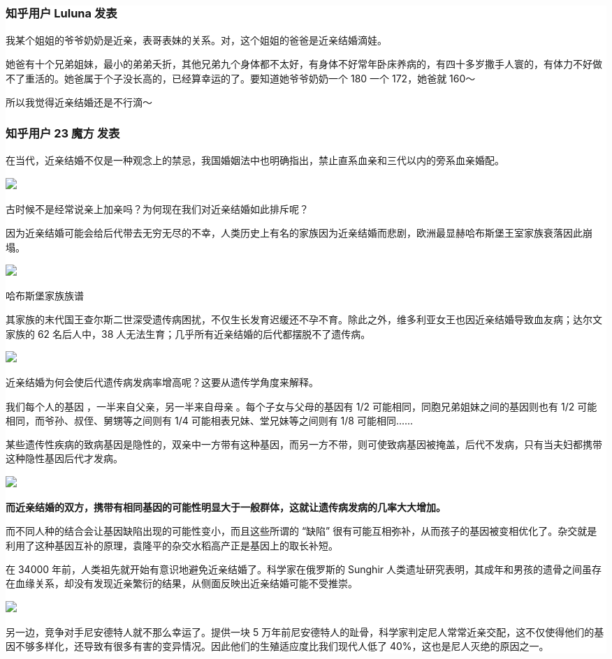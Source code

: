     
    
    
### 知乎用户 Luluna 发表
    
我某个姐姐的爷爷奶奶是近亲，表哥表妹的关系。对，这个姐姐的爸爸是近亲结婚滴娃。

她爸有十个兄弟姐妹，最小的弟弟夭折，其他兄弟九个身体都不太好，有身体不好常年卧床养病的，有四十多岁撒手人寰的，有体力不好做不了重活的。她爸属于个子没长高的，已经算幸运的了。要知道她爷爷奶奶一个 180 一个 172，她爸就 160～

所以我觉得近亲结婚还是不行滴～
    
    
    
    
### 知乎用户 23 魔方​ 发表
    
在当代，近亲结婚不仅是一种观念上的禁忌，我国婚姻法中也明确指出，禁止直系血亲和三代以内的旁系血亲婚配。



![](https://images.weserv.nl/?url=https%3A//pic4.zhimg.com/v2-6fca2831609f5fec79a32b94d49ff053_r.jpg%3Fsource%3D1940ef5c)

古时候不是经常说亲上加亲吗？为何现在我们对近亲结婚如此排斥呢？

因为近亲结婚可能会给后代带去无穷无尽的不幸，人类历史上有名的家族因为近亲结婚而悲剧，欧洲最显赫哈布斯堡王室家族衰落因此崩塌。



![](https://images.weserv.nl/?url=https%3A//pic4.zhimg.com/80/v2-ba64fae5241e3ae64cd67f6425abaeaf_720w.jpg%3Fsource%3D1940ef5c)

哈布斯堡家族族谱

其家族的末代国王查尔斯二世深受遗传病困扰，不仅生长发育迟缓还不孕不育。除此之外，维多利亚女王也因近亲结婚导致血友病；达尔文家族的 62 名后人中，38 人无法生育；几乎所有近亲结婚的后代都摆脱不了遗传病。



![](https://images.weserv.nl/?url=https%3A//pic3.zhimg.com/v2-ac642c5397c704d72ad53b1050e58152_r.jpg%3Fsource%3D1940ef5c)

近亲结婚为何会使后代遗传病发病率增高呢？这要从遗传学角度来解释。

我们每个人的基因 ，一半来自父亲，另一半来自母亲 。每个子女与父母的基因有 1/2 可能相同，同胞兄弟姐妹之间的基因则也有 1/2 可能相同，而爷孙、叔侄、舅甥等之间则有 1/4 可能相表兄妹、堂兄妹等之间则有 1/8 可能相同......

某些遗传性疾病的致病基因是隐性的，双亲中一方带有这种基因，而另一方不带，则可使致病基因被掩盖，后代不发病，只有当夫妇都携带这种隐性基因后代才发病。



![](https://images.weserv.nl/?url=https%3A//pic1.zhimg.com/v2-3aa6587b1ef09acf83ab6ec2bacff4d9_r.jpg%3Fsource%3D1940ef5c)

**而近亲结婚的双方，携带有相同基因的可能性明显大于一般群体，这就让遗传病发病的几率大大增加。**

而不同人种的结合会让基因缺陷出现的可能性变小，而且这些所谓的 “缺陷” 很有可能互相弥补，从而孩子的基因被变相优化了。杂交就是利用了这种基因互补的原理，袁隆平的杂交水稻高产正是基因上的取长补短。

在 34000 年前，人类祖先就开始有意识地避免近亲结婚了。科学家在俄罗斯的 Sunghir 人类遗址研究表明，其成年和男孩的遗骨之间虽存在血缘关系，却没有发现近亲繁衍的结果，从侧面反映出近亲结婚可能不受推崇。  



![](https://images.weserv.nl/?url=https%3A//pic1.zhimg.com/v2-558da7a2bef078b6c380881e054a4fa7_r.jpg%3Fsource%3D1940ef5c)

另一边，竞争对手尼安德特人就不那么幸运了。提供一块 5 万年前尼安德特人的趾骨，科学家判定尼人常常近亲交配，这不仅使得他们的基因不够多样化，还导致有很多有害的变异情况。因此他们的生殖适应度比我们现代人低了 40%，这也是尼人灭绝的原因之一。
